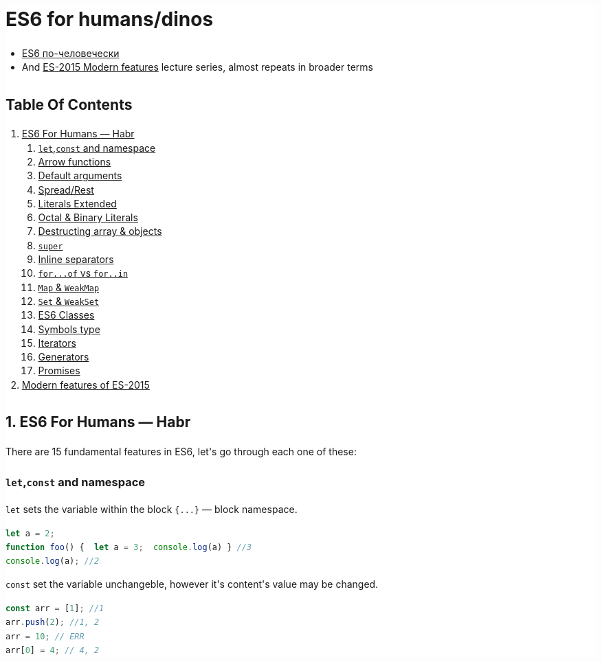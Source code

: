 # ES6 for humans/dinos

* [ES6 по-человечески](https://habr.com/ru/post/305900/)
* And [ES-2015 Modern features](https://learn.javascript.ru/es-modern) lecture series, almost repeats in broader terms

## Table Of Contents

1. [ES6 For Humans — Habr](#es6ForHumans)
   1. [`let`,`const` and namespace](#11)
   2. [Arrow functions](#12)
   3. [Default arguments](#13)
   4. [Spread/Rest](#14)
   5. [Literals Extended](#15)
   6. [Octal & Binary Literals](#16)
   7. [Destructing array & objects](#17)
   8. [`super`](#18)
   9. [Inline separators](#19)
   10. [`for...of` vs `for..in`](#110)
   11. [`Map` & `WeakMap`](#111)
   12. [`Set` & `WeakSet`](#112)
   13. [ES6 Classes](#113)
   14. [Symbols type](#114)
   15. [Iterators](#115)
   16. [Generators](#116)
   17. [Promises](#117)
2. [Modern features of ES-2015](#2)


<a name="es6ForHumans"></a>

## 1. ES6 For Humans — Habr

There are 15 fundamental features in ES6, let's go through each one of these:

<a name="11"></a>

### `let`,`const` and namespace

`let` sets the variable within the block `{...}` — block namespace.

```js
let a = 2;
function foo() {  let a = 3;  console.log(a) } //3
console.log(a); //2
```

`const` set the variable unchangeble, however it's content's value may be changed.

```js
const arr = [1]; //1
arr.push(2); //1, 2
arr = 10; // ERR
arr[0] = 4; // 4, 2
```
